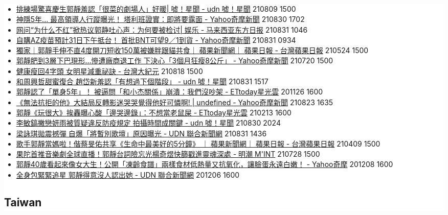 - [排練場驚喜慶生郭靜羞認「很菜的劇場人」好暖| 噓！星聞 - udn 噓！星聞](https://stars.udn.com/star/story/10092/5662056 "排練場驚喜慶生郭靜羞認「很菜的劇場人」好暖| 噓！星聞 - udn 噓！星聞") 210809 1500
- [神隱5年... 最高領導人行蹤曝光！ 塔利班證實：即將要露面 - Yahoo奇摩新聞](https://tw.yahoo.com/tv/%E7%A5%9E%E9%9A%B15%E5%B9%B4-%E6%9C%80%E9%AB%98%E9%A0%98%E5%B0%8E%E4%BA%BA%E8%A1%8C%E8%B9%A4%E6%9B%9D%E5%85%89-%E5%A1%94%E5%88%A9%E7%8F%AD%E8%AD%89%E5%AF%A6-%E5%8D%B3%E5%B0%87%E8%A6%81%E9%9C%B2%E9%9D%A2-090204037.html?chat=1 "神隱5年... 最高領導人行蹤曝光！ 塔利班證實：即將要露面 - Yahoo奇摩新聞") 210830 1702
- [网问“为什么不红”掀热议郭静吐心声：为何要被检讨| 娱乐 - 马来西亚东方日报](https://www.orientaldaily.com.my/news/entertainment/2021/08/31/434750 "网问“为什么不红”掀热议郭静吐心声：为何要被检讨| 娱乐 - 马来西亚东方日报") 210831 1046
- [自購AZ疫苗預計31日下午抵台！ 首批BNT可望9／1到貨 - Yahoo奇摩新聞](https://tw.news.yahoo.com/%E8%87%AA%E8%B3%BCaz%E7%96%AB%E8%8B%97%E9%A0%90%E8%A8%8831%E6%97%A5%E4%B8%8B%E5%8D%88%E6%8A%B5%E5%8F%B0-%E9%A6%96%E6%89%B9bnt%E5%8F%AF%E6%9C%9B9-1%E5%88%B0%E8%B2%A8-013409689.html "自購AZ疫苗預計31日下午抵台！ 首批BNT可望9／1到貨 - Yahoo奇摩新聞") 210831 0934
- [獨家｜郭靜手伸不直4度開刀短收150萬被嫌胖跟貓共食｜ 蘋果新聞網｜ 蘋果日報 - 台灣蘋果日報](https://tw.appledaily.com/entertainment/20210524/KRBSMKJOVJBKTP7JM575EUHZLY/ "獨家｜郭靜手伸不直4度開刀短收150萬被嫌胖跟貓共食｜ 蘋果新聞網｜ 蘋果日報 - 台灣蘋果日報") 210524 1500
- [郭靜肥到3層下巴現形…慘遭廠商退工作 下決心「3個月狂瘦8公斤」 - Yahoo奇摩新聞](https://tw.news.yahoo.com/%E9%83%AD%E9%9D%9C%E8%82%A5%E5%88%B0-3-%E5%B1%A4%E4%B8%8B%E5%B7%B4%E7%8F%BE%E5%BD%A2%E6%85%98%E9%81%AD%E5%BB%A0%E5%95%86%E9%80%80%E5%B7%A5%E4%BD%9C-%E4%B8%8B%E6%B1%BA%E5%BF%83%E3%80%8C-3-%E5%80%8B%E6%9C%88%E7%8B%82%E7%98%A6-8-%E5%85%AC%E6%96%A4%E3%80%8D-073525126.html "郭靜肥到3層下巴現形…慘遭廠商退工作 下決心「3個月狂瘦8公斤」 - Yahoo奇摩新聞") 210720 1500
- [健康瘦回4字頭 女明星減重祕訣 - 台灣大紀元](https://www.epochtimes.com.tw/n349949/%E5%81%A5%E5%BA%B7%E7%98%A6%E5%9B%9E4%E5%AD%97%E9%A0%AD-%E5%A5%B3%E6%98%8E%E6%98%9F%E6%B8%9B%E9%87%8D%E7%A5%95%E8%A8%A3.html "健康瘦回4字頭 女明星減重祕訣 - 台灣大紀元") 210818 1500
- [和周興哲甜蜜復合 趙岱新羞認「有想過下個階段」 - udn 噓！星聞](https://stars.udn.com/star/story/10092/5712206 "和周興哲甜蜜復合 趙岱新羞認「有想過下個階段」 - udn 噓！星聞") 210831 1517
- [郭靜認了「單身5年」！ 被逼問「和小杰關係」崩潰：我們沒吵架 - ETtoday星光雲](https://star.ettoday.net/news/1863485 "郭靜認了「單身5年」！ 被逼問「和小杰關係」崩潰：我們沒吵架 - ETtoday星光雲") 201126 1600
- [《無法抗拒的他》大結局反轉影迷哭哭覺得他好可憐啊! | undefined - Yahoo奇摩新聞](https://tw.yahoo.com/tv/%E7%84%A1%E6%B3%95%E6%8A%97%E6%8B%92%E7%9A%84%E4%BB%96-%E5%A4%A7%E7%B5%90%E5%B1%80%E5%8F%8D%E8%BD%89-%E5%BD%B1%E8%BF%B7%E5%93%AD%E5%93%AD%E8%A6%BA%E5%BE%97%E4%BB%96%E5%A5%BD%E5%8F%AF%E6%86%90%E5%95%8A-083541114.html "《無法抗拒的他》大結局反轉影迷哭哭覺得他好可憐啊! | undefined - Yahoo奇摩新聞") 210823 1635
- [郭靜《玩很大》挨轟曝心酸「邊哭邊錄」：不想當老鼠屎 - ETtoday星光雲](https://star.ettoday.net/news/1892923 "郭靜《玩很大》挨轟曝心酸「邊哭邊錄」：不想當老鼠屎 - ETtoday星光雲") 210213 1600
- [李敏鎬撇戀妍雨被質疑違反防疫規定 拍攝時間成關鍵 - udn 噓！星聞](https://stars.udn.com/star/story/10088/5710300 "李敏鎬撇戀妍雨被質疑違反防疫規定 拍攝時間成關鍵 - udn 噓！星聞") 210830 2024
- [梁詠琪拋震撼彈 自爆「將暫別歌壇」原因曝光 - UDN 聯合新聞網](https://stars.udn.com/star/story/10089/5712023?from=udn-ch1_breaknews-1-cate8-news "梁詠琪拋震撼彈 自爆「將暫別歌壇」原因曝光 - UDN 聯合新聞網") 210831 1436
- [歌手郭靜當媽啦！偕蔡旻佑共享《生命中最美好的5分鐘》 ｜ 蘋果新聞網｜ 蘋果日報 - 台灣蘋果日報](https://tw.appledaily.com/entertainment/20210409/FCNRLWXOU5G4XJD3T5MI6Z3TTI/ "歌手郭靜當媽啦！偕蔡旻佑共享《生命中最美好的5分鐘》 ｜ 蘋果新聞網｜ 蘋果日報 - 台灣蘋果日報") 210409 1500
- [果陀首推音樂劇全球直播！郭靜台詞險忘光楊奇煜快篩戳進靈魂深處 - 明潮 M'INT](https://www.mingweekly.com/entertainment/tvshow/content-25428.html "果陀首推音樂劇全球直播！郭靜台詞險忘光楊奇煜快篩戳進靈魂深處 - 明潮 M'INT") 210728 1500
- [郭靜40歲看起來像女大生！公開「凍齡食譜」兩樣食材低熱量又抗氧化，讓臉蛋永遠白嫩！ - Yahoo奇摩](https://tw.yahoo.com/style/%E9%83%AD%E9%9D%9C-40-%E6%AD%B2%E7%9C%8B%E8%B5%B7%E4%BE%86%E5%83%8F%E5%A5%B3%E5%A4%A7%E7%94%9F%E5%85%AC%E9%96%8B%E5%87%8D%E9%BD%A1%E9%A3%9F%E8%AD%9C%E5%85%A9%E6%A8%A3%E9%A3%9F%E6%9D%90%E4%BD%8E%E7%86%B1%E9%87%8F%E5%8F%88%E6%8A%97%E6%B0%A7%E5%8C%96%E8%AE%93%E8%87%89%E8%9B%8B%E6%B0%B8%E9%81%A0%E7%99%BD%E5%AB%A9-061214308.html "郭靜40歲看起來像女大生！公開「凍齡食譜」兩樣食材低熱量又抗氧化，讓臉蛋永遠白嫩！ - Yahoo奇摩") 201208 1600
- [全身包緊緊追星 郭靜得意沒人認出她 - UDN 聯合新聞網](https://stars.udn.com/star/story/10091/5070593 "全身包緊緊追星 郭靜得意沒人認出她 - UDN 聯合新聞網") 201206 1600

## Taiwan

